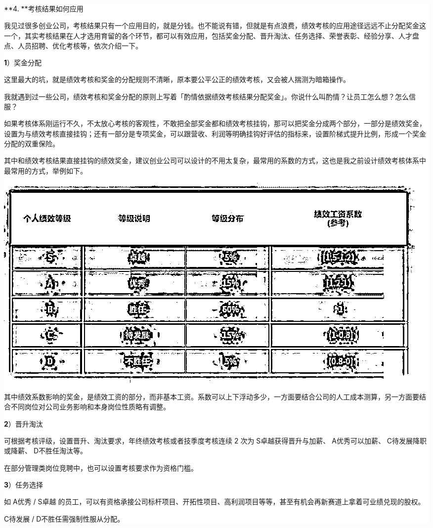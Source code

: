 **4. **考核结果如何应用

 

 

我见过很多创业公司，考核结果只有一个应用目的，就是分钱。也不能说有错，但就是有点浪费，绩效考核的应用途径远远不止分配奖金这一个，其实考核结果在人才选用育留的各个环节，都可以有效应用，包括奖金分配、晋升淘汰、任务选择、荣誉表彰、经验分享、人才盘点、人员招聘、优化考核等，依次介绍一下。

**1**）奖金分配

这里最大的坑，就是绩效考核和奖金的分配规则不清晰，原本要公平公正的绩效考核，又会被人揣测为暗箱操作。

我就遇到过一些公司，绩效考核和奖金分配的原则上写着「酌情依据绩效考核结果分配奖金」。你说什么叫酌情？让员工怎么想？怎么信服？

如果考核体系刚运行不久，不太放心考核的客观性，不敢把全部奖金都和绩效考核挂钩，那可以把奖金分成两个部分，一部分是绩效奖金，设置为与绩效考核直接挂钩；还有一部分是专项奖金，可以跟营收、利润等明确挂钩好评估的指标来，设置阶梯式提升比例，形成一个奖金分配的双重保险。

其中和绩效考核结果直接挂钩的绩效奖金，建议创业公司可以设计的不用太复杂，最常用的系数的方式，这也是我之前设计绩效考核体系中最常用的方式，举例如下。

 

 

![](img/kaigongsi_0773.png)

其中绩效系数影响的奖金，是绩效工资的部分，而非基本工资。系数可以上下浮动多少，一方面要结合公司的人工成本测算，另一方面要结合不同岗位对公司业务影响和本身岗位性质略有调整。

**2**）晋升淘汰

可根据考核评级，设置晋升、淘汰要求，年终绩效考核或者技季度考核连续 2 次为 S卓越获得晋升与加薪、 A优秀可以加薪、 C待发展降职或降薪、 D不胜任淘汰等。

在部分管理类岗位竞聘中，也可以设置考核要求作为资格门槛。

**3**）任务选择

如 A优秀 / S卓越  的员工，可以有资格承接公司标杆项目、开拓性项目、高利润项目等等，甚至有机会再新赛道上拿着可业绩兑现的股权。

C待发展 / D不胜任需强制性服从分配。

 